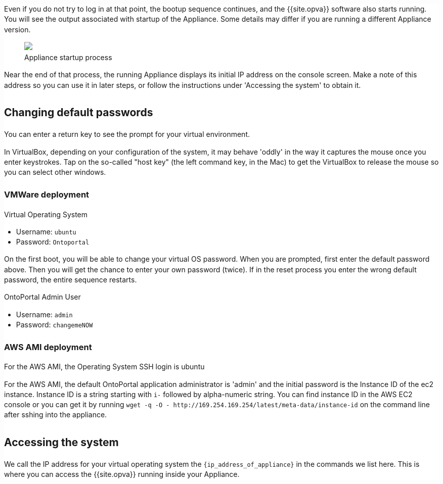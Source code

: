 Even if you do not try to log in at that point, the bootup sequence continues, 
and the {{site.opva}} software also starts running.
You will see the output associated with startup of the Appliance.
Some details may differ if you are running a different Appliance version.

<figure>
  <img src="{{site.baseimgs}}/appliance-startup-window.png" style="width:80%"/>
  <figcaption>Appliance startup process</figcaption>
</figure>

Near the end of that process, the running Appliance displays its initial IP address
on the console screen.  Make a note of this address so you can use it in later steps,
or follow the instructions under 'Accessing the system' to obtain it.

## Changing default passwords

You can enter a return key to see the prompt for your virtual environment.

In VirtualBox, depending on your configuration of the system,
it may behave 'oddly' in the way it captures the mouse once you enter keystrokes.
Tap on the so-called "host key" (the left command key, in the Mac)
to get the VirtualBox to release the mouse so you can select other windows.

### VMWare deployment

Virtual Operating System
* Username: `ubuntu`
* Password: `Ontoportal`

On the first boot, you will be able to change your virtual OS password.
When you are prompted, 
first enter the default password above. 
Then you will get the chance to enter your own password (twice). 
If in the reset process you enter the wrong default password, 
the entire sequence restarts.

OntoPortal Admin User
* Username: `admin`
* Password: `changemeNOW`

### AWS AMI deployment

For the AWS AMI, the Operating System SSH login is ubuntu

For the AWS AMI, the default OntoPortal application administrator is 'admin' and the initial password is the Instance ID of the ec2 instance.  Instance ID is a string starting with `i-` followed by alpha-numeric string.  You can find instance ID in the AWS EC2 console or you can get it by running `wget -q -O - http://169.254.169.254/latest/meta-data/instance-id` on the command line after sshing into the appliance.

## Accessing the system

We call the IP address for your virtual operating system
the `{ip_address_of_appliance}` in the commands we list here.
This is where you can access the {{site.opva}} running inside your Appliance.
